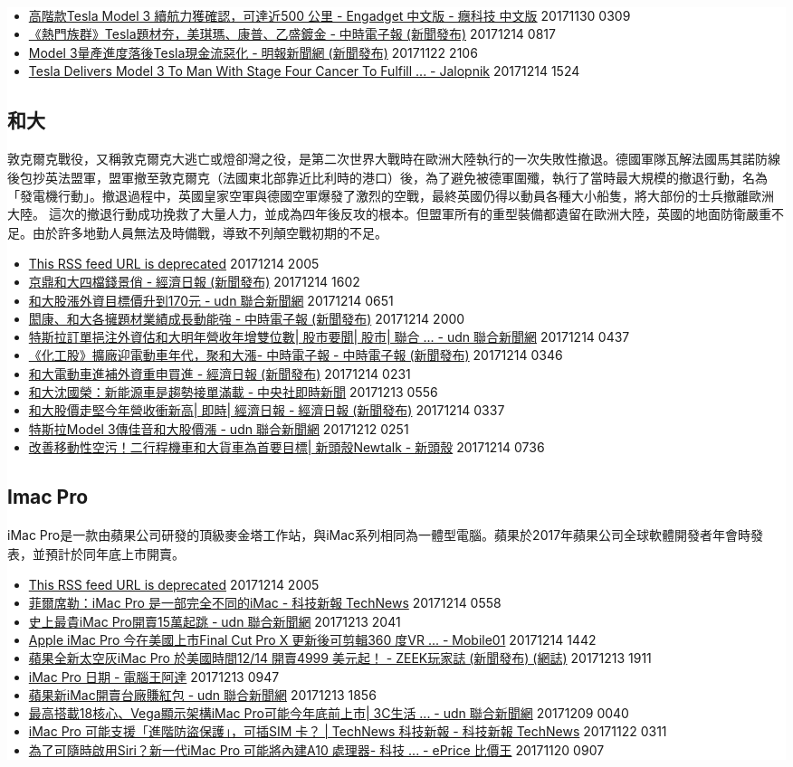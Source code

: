 - [高階款Tesla Model 3 續航力獲確認，可達近500 公里 - Engadget 中文版 - 癮科技 中文版](https://chinese.engadget.com/2017/11/29/epa-confirms-teslas-model-3-has-a-range-of-310-miles/ "高階款Tesla Model 3 續航力獲確認，可達近500 公里 - Engadget 中文版 - 癮科技 中文版") 20171130 0309
- [《熱門族群》Tesla題材夯，美琪瑪、康普、乙盛鍍金 - 中時電子報 (新聞發布)](http://www.chinatimes.com/realtimenews/20171214004347-260410 "《熱門族群》Tesla題材夯，美琪瑪、康普、乙盛鍍金 - 中時電子報 (新聞發布)") 20171214 0817
- [Model 3量產進度落後Tesla現金流惡化 - 明報新聞網 (新聞發布)](https://news.mingpao.com/pns/dailynews/web_tc/article/20171123/s00004/1511374250021 "Model 3量產進度落後Tesla現金流惡化 - 明報新聞網 (新聞發布)") 20171122 2106
- [Tesla Delivers Model 3 To Man With Stage Four Cancer To Fulfill ... - Jalopnik](https://jalopnik.com/tesla-delivers-model-3-to-man-with-stage-four-cancer-to-1821287387 "Tesla Delivers Model 3 To Man With Stage Four Cancer To Fulfill ... - Jalopnik") 20171214 1524

## 和大

敦克爾克戰役，又稱敦克爾克大逃亡或燈卻灣之役，是第二次世界大戰時在歐洲大陸執行的一次失敗性撤退。德國軍隊瓦解法國馬其諾防線後包抄英法盟軍，盟軍撤至敦克爾克（法國東北部靠近比利時的港口）後，為了避免被德軍圍殲，執行了當時最大規模的撤退行動，名為「發電機行動」。撤退過程中，英國皇家空軍與德國空軍爆發了激烈的空戰，最終英國仍得以動員各種大小船隻，將大部份的士兵撤離歐洲大陸。
這次的撤退行動成功挽救了大量人力，並成為四年後反攻的根本。但盟軍所有的重型裝備都遺留在歐洲大陸，英國的地面防衛嚴重不足。由於許多地勤人員無法及時備戰，導致不列顛空戰初期的不足。
- [This RSS feed URL is deprecated](0 "This RSS feed URL is deprecated") 20171214 2005
- [京鼎和大四檔錢景俏 - 經濟日報 (新聞發布)](https://money.udn.com/money/story/5739/2875667 "京鼎和大四檔錢景俏 - 經濟日報 (新聞發布)") 20171214 1602
- [和大股漲外資目標價升到170元 - udn 聯合新聞網](https://udn.com/news/story/11317/2874593 "和大股漲外資目標價升到170元 - udn 聯合新聞網") 20171214 0651
- [閎康、和大各擁題材業績成長動能強 - 中時電子報 (新聞發布)](http://www.chinatimes.com/newspapers/20171215000332-260206 "閎康、和大各擁題材業績成長動能強 - 中時電子報 (新聞發布)") 20171214 2000
- [特斯拉訂單挹注外資估和大明年營收年增雙位數| 股市要聞| 股市| 聯合 ... - udn 聯合新聞網](https://udn.com/news/story/7251/2874561 "特斯拉訂單挹注外資估和大明年營收年增雙位數| 股市要聞| 股市| 聯合 ... - udn 聯合新聞網") 20171214 0437
- [《化工股》擴廠迎電動車年代，聚和大漲- 中時電子報 - 中時電子報 (新聞發布)](http://www.chinatimes.com/realtimenews/20171214002701-260410 "《化工股》擴廠迎電動車年代，聚和大漲- 中時電子報 - 中時電子報 (新聞發布)") 20171214 0346
- [和大電動車進補外資重申買進 - 經濟日報 (新聞發布)](https://money.udn.com/money/story/5641/2874185 "和大電動車進補外資重申買進 - 經濟日報 (新聞發布)") 20171214 0231
- [和大沈國榮：新能源車是趨勢接單滿載 - 中央社即時新聞](http://www.cna.com.tw/news/afe/201712130143-1.aspx "和大沈國榮：新能源車是趨勢接單滿載 - 中央社即時新聞") 20171213 0556
- [和大股價走堅今年營收衝新高| 即時| 經濟日報 - 經濟日報 (新聞發布)](https://money.udn.com/money/story/5641/2874344 "和大股價走堅今年營收衝新高| 即時| 經濟日報 - 經濟日報 (新聞發布)") 20171214 0337
- [特斯拉Model 3傳佳音和大股價漲 - udn 聯合新聞網](https://udn.com/news/story/7250/2869908 "特斯拉Model 3傳佳音和大股價漲 - udn 聯合新聞網") 20171212 0251
- [改善移動性空污！二行程機車和大貨車為首要目標| 新頭殼Newtalk - 新頭殼](https://newtalk.tw/news/view/2017-12-14/107022 "改善移動性空污！二行程機車和大貨車為首要目標| 新頭殼Newtalk - 新頭殼") 20171214 0736

## Imac Pro

iMac Pro是一款由蘋果公司研發的頂級麥金塔工作站，與iMac系列相同為一體型電腦。蘋果於2017年蘋果公司全球軟體開發者年會時發表，並預計於同年底上市開賣。
- [This RSS feed URL is deprecated](0 "This RSS feed URL is deprecated") 20171214 2005
- [菲爾席勒：iMac Pro 是一部完全不同的iMac - 科技新報 TechNews](https://technews.tw/2017/12/14/apples-phil-schiller-on-how-the-iphone-x-seemed-impossible-at-the-start/ "菲爾席勒：iMac Pro 是一部完全不同的iMac - 科技新報 TechNews") 20171214 0558
- [史上最貴iMac Pro開賣15萬起跳 - udn 聯合新聞網](https://udn.com/news/story/7087/2873633?from=udn-catelistnews_ch2 "史上最貴iMac Pro開賣15萬起跳 - udn 聯合新聞網") 20171213 2041
- [Apple iMac Pro 今在美國上市Final Cut Pro X 更新後可剪輯360 度VR ... - Mobile01](https://www.mobile01.com/newsdetail/23406/apple-imac-pro-final-cut-pro-x-360-vr "Apple iMac Pro 今在美國上市Final Cut Pro X 更新後可剪輯360 度VR ... - Mobile01") 20171214 1442
- [蘋果全新太空灰iMac Pro 於美國時間12/14 開賣4999 美元起！ - ZEEK玩家誌 (新聞發布) (網誌)](https://zeekmagazine.com/archives/56783 "蘋果全新太空灰iMac Pro 於美國時間12/14 開賣4999 美元起！ - ZEEK玩家誌 (新聞發布) (網誌)") 20171213 1911
- [iMac Pro 日期 - 電腦王阿達](https://www.kocpc.com.tw/archives/tag/imac-pro-%E6%97%A5%E6%9C%9F "iMac Pro 日期 - 電腦王阿達") 20171213 0947
- [蘋果新iMac開賣台廠賺紅包 - udn 聯合新聞網](https://udn.com/news/story/7240/2873884 "蘋果新iMac開賣台廠賺紅包 - udn 聯合新聞網") 20171213 1856
- [最高搭載18核心、Vega顯示架構iMac Pro可能今年底前上市| 3C生活 ... - udn 聯合新聞網](https://udn.com/news/story/7087/2865159 "最高搭載18核心、Vega顯示架構iMac Pro可能今年底前上市| 3C生活 ... - udn 聯合新聞網") 20171209 0040
- [iMac Pro 可能支援「進階防盜保護」，可插SIM 卡？ | TechNews 科技新報 - 科技新報 TechNews](https://ccc.technews.tw/2017/11/22/imac-pro-may-have-sim-card/ "iMac Pro 可能支援「進階防盜保護」，可插SIM 卡？ | TechNews 科技新報 - 科技新報 TechNews") 20171122 0311
- [為了可隨時啟用Siri？新一代iMac Pro 可能將內建A10 處理器- 科技 ... - ePrice 比價王](http://www.eprice.com.tw/tech/talk/1184/5041380/1/ "為了可隨時啟用Siri？新一代iMac Pro 可能將內建A10 處理器- 科技 ... - ePrice 比價王") 20171120 0907